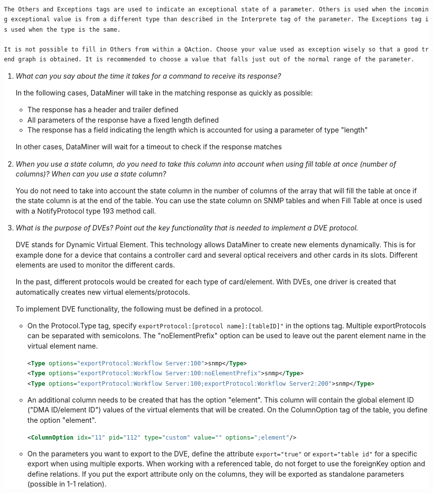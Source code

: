     The Others and Exceptions tags are used to indicate an exceptional state of a parameter. Others is used when the incoming exceptional value is from a different type than described in the Interprete tag of the parameter. The Exceptions tag is used when the type is the same.

    It is not possible to fill in Others from within a QAction. Choose your value used as exception wisely so that a good trend graph is obtained. It is recommended to choose a value that falls just out of the normal range of the parameter.

1. *What can you say about the time it takes for a command to receive its response?*

    In the following cases, DataMiner will take in the matching response as quickly as possible:

    - The response has a header and trailer defined
    - All parameters of the response have a fixed length defined
    - The response has a field indicating the length which is accounted for using a parameter of type "length"

    In other cases, DataMiner will wait for a timeout to check if the response matches

1. *When you use a state column, do you need to take this column into account when using fill table at once (number of columns)? When can you use a state column?*

    You do not need to take into account the state column in the number of columns of the array that will fill the table at once if the state column is at the end of the table. You can use the state column on SNMP tables and when Fill Table at once is used with a NotifyProtocol type 193 method call.

1. *What is the purpose of DVEs? Point out the key functionality that is needed to implement a DVE protocol.*

    DVE stands for Dynamic Virtual Element. This technology allows DataMiner to create new elements dynamically. This is for example done for a device that contains a controller card and several optical receivers and other cards in its slots. Different elements are used to monitor the different cards.

    In the past, different protocols would be created for each type of card/element. With DVEs, one driver is created that automatically creates new virtual elements/protocols.

    To implement DVE functionality, the following must be defined in a protocol.

    - On the Protocol.Type tag, specify `exportProtocol:[protocol name]:[tableID]"` in the options tag. Multiple exportProtocols can be separated with semicolons. The "noElementPrefix" option can be used to leave out the parent element name in the virtual element name.

       ```xml
      <Type options="exportProtocol:Workflow Server:100">snmp</Type>
      <Type options="exportProtocol:Workflow Server:100:noElementPrefix">snmp</Type>
      <Type options="exportProtocol:Workflow Server:100;exportProtocol:Workflow Server2:200">snmp</Type>
      ```

    - An additional column needs to be created that has the option "element". This column will contain the global element ID ("DMA ID/element ID") values of the virtual elements that will be created. On the ColumnOption tag of the table, you define the option "element".

      ```xml
      <ColumnOption idx="11" pid="112" type="custom" value="" options=";element"/>
      ```

    - On the parameters you want to export to the DVE, define the attribute `export="true"` or `export="table id"` for a specific export when using multiple exports. When working with a referenced table, do not forget to use the foreignKey option and define relations. If you put the export attribute only on the columns, they will be exported as standalone parameters (possible in 1-1 relation).
